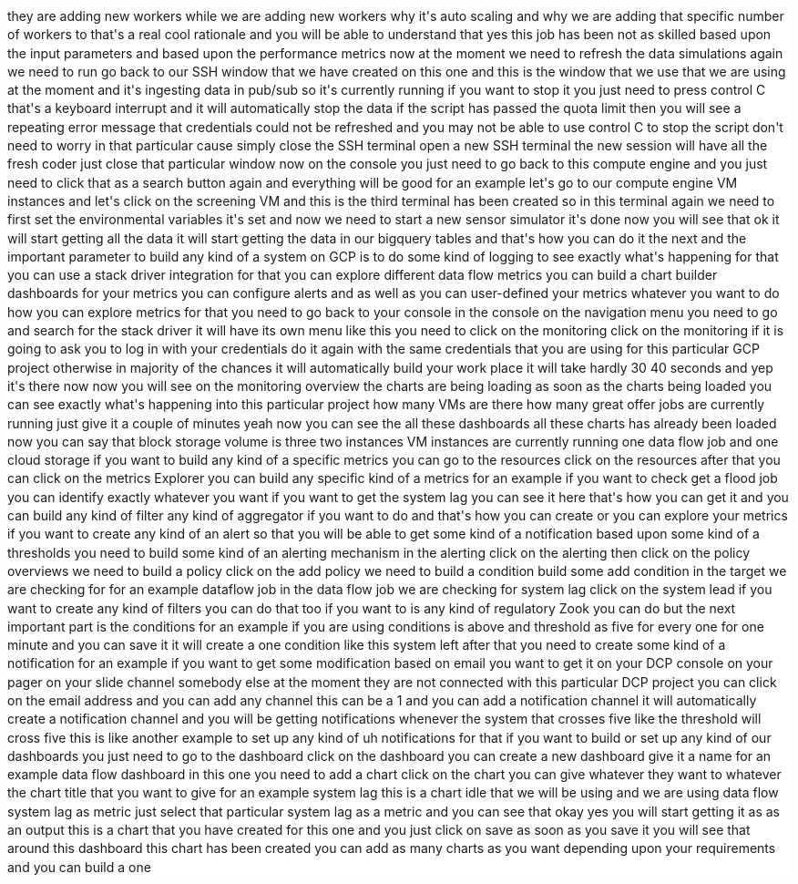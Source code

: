 they are adding new workers while we are adding new workers why it's auto scaling and why we are adding that specific number of workers to that's a real cool rationale and you will be able to understand that yes this job has been not as skilled based upon the input parameters and based upon the performance metrics now at the moment we need to refresh the data simulations again we need to run go back to our SSH window that we have created on this one and this is the window that we use that we are using at the moment and it's ingesting data in pub/sub so it's currently running if you want to stop it you just need to press control C that's a keyboard interrupt and it will automatically stop the data if the script has passed the quota limit then you will see a repeating error message that credentials could not be refreshed and you may not be able to use control C to stop the script don't need to worry in that particular cause simply close the SSH terminal open a new SSH terminal the new session will have all the fresh coder just close that particular window now on the console you just need to go back to this compute engine and you just need to click that as a search button again and everything will be good for an example let's go to our compute engine VM instances and let's click on the screening VM and this is the third terminal has been created so in this terminal again we need to first set the environmental variables it's set and now we need to start a new sensor simulator it's done now you will see that ok it will start getting all the data it will start getting the data in our bigquery tables and that's how you can do it the next and the important parameter to build any kind of a system on GCP is to do some kind of logging to see exactly what's happening for that you can use a stack driver integration for that you can explore different data flow metrics you can build a chart builder dashboards for your metrics you can configure alerts and as well as you can user-defined your metrics whatever you want to do how you can explore metrics for that you need to go back to your console in the console on the navigation menu you need to go and search for the stack driver it will have its own menu like this you need to click on the monitoring click on the monitoring if it is going to ask you to log in with your credentials do it again with the same credentials that you are using for this particular GCP project otherwise in majority of the chances it will automatically build your work place it will take hardly 30 40 seconds and yep it's there now now you will see on the monitoring overview the charts are being loading as soon as the charts being loaded you can see exactly what's happening into this particular project how many VMs are there how many great offer jobs are currently running just give it a couple of minutes yeah now you can see the all these dashboards all these charts has already been loaded now you can say that block storage volume is three two instances VM instances are currently running one data flow job and one cloud storage if you want to build any kind of a specific metrics you can go to the resources click on the resources after that you can click on the metrics Explorer you can build any specific kind of a metrics for an example if you want to check get a flood job you can identify exactly whatever you want if you want to get the system lag you can see it here that's how you can get it and you can build any kind of filter any kind of aggregator if you want to do and that's how you can create or you can explore your metrics if you want to create any kind of an alert so that you will be able to get some kind of a notification based upon some kind of a thresholds you need to build some kind of an alerting mechanism in the alerting click on the alerting then click on the policy overviews we need to build a policy click on the add policy we need to build a condition build some add condition in the target we are checking for for an example dataflow job in the data flow job we are checking for system lag click on the system lead if you want to create any kind of filters you can do that too if you want to is any kind of regulatory Zook you can do but the next important part is the conditions for an example if you are using conditions is above and threshold as five for every one for one minute and you can save it it will create a one condition like this system left after that you need to create some kind of a notification for an example if you want to get some modification based on email you want to get it on your DCP console on your pager on your slide channel somebody else at the moment they are not connected with this particular DCP project you can click on the email address and you can add any channel this can be a 1 and you can add a notification channel it will automatically create a notification channel and you will be getting notifications whenever the system that crosses five like the threshold will cross five this is like another example to set up any kind of uh notifications for that if you want to build or set up any kind of our dashboards you just need to go to the dashboard click on the dashboard you can create a new dashboard give it a name for an example data flow dashboard in this one you need to add a chart click on the chart you can give whatever they want to whatever the chart title that you want to give for an example system lag this is a chart idle that we will be using and we are using data flow system lag as metric just select that particular system lag as a metric and you can see that okay yes you will start getting it as as an output this is a chart that you have created for this one and you just click on save as soon as you save it you will see that around this dashboard this chart has been created you can add as many charts as you want depending upon your requirements and you can build a one